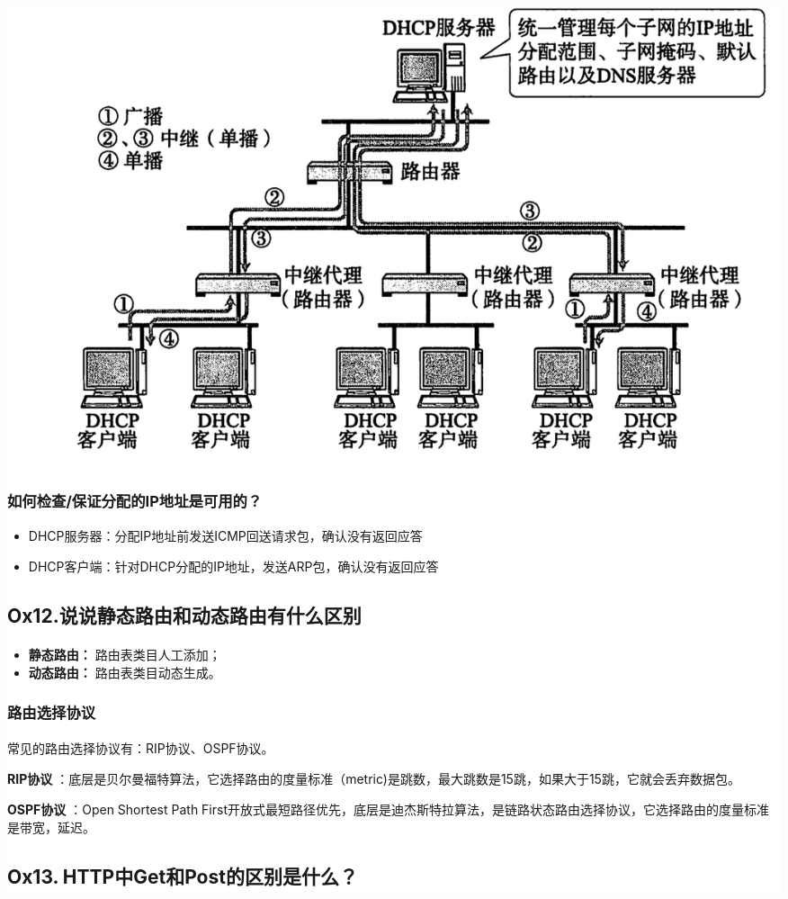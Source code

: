   ![image-20201202150944724](./assets/img/image-20201202150944724.png)

### 如何检查/保证分配的IP地址是可用的？

- DHCP服务器：分配IP地址前发送ICMP回送请求包，确认没有返回应答

- DHCP客户端：针对DHCP分配的IP地址，发送ARP包，确认没有返回应答



## Ox12.说说静态路由和动态路由有什么区别

- **静态路由：** 路由表类目人工添加；
- **动态路由：** 路由表类目动态生成。



### 路由选择协议

常见的路由选择协议有：RIP协议、OSPF协议。

**RIP协议** ：底层是贝尔曼福特算法，它选择路由的度量标准（metric)是跳数，最大跳数是15跳，如果大于15跳，它就会丢弃数据包。

**OSPF协议** ：Open Shortest Path First开放式最短路径优先，底层是迪杰斯特拉算法，是链路状态路由选择协议，它选择路由的度量标准是带宽，延迟。



## Ox13. HTTP中Get和Post的区别是什么？
